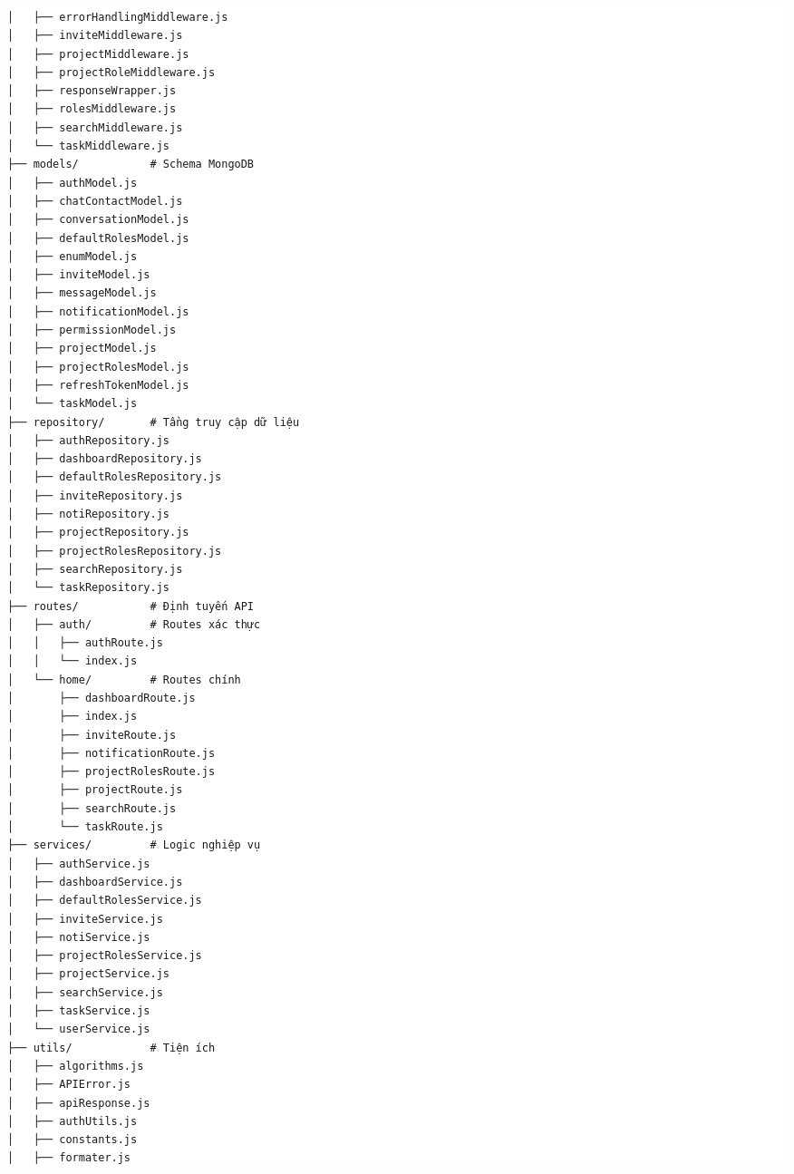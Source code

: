 ```
│   ├── errorHandlingMiddleware.js
│   ├── inviteMiddleware.js
│   ├── projectMiddleware.js
│   ├── projectRoleMiddleware.js
│   ├── responseWrapper.js
│   ├── rolesMiddleware.js
│   ├── searchMiddleware.js
│   └── taskMiddleware.js
├── models/           # Schema MongoDB
│   ├── authModel.js
│   ├── chatContactModel.js
│   ├── conversationModel.js
│   ├── defaultRolesModel.js
│   ├── enumModel.js
│   ├── inviteModel.js
│   ├── messageModel.js
│   ├── notificationModel.js
│   ├── permissionModel.js
│   ├── projectModel.js
│   ├── projectRolesModel.js
│   ├── refreshTokenModel.js
│   └── taskModel.js
├── repository/       # Tầng truy cập dữ liệu
│   ├── authRepository.js
│   ├── dashboardRepository.js
│   ├── defaultRolesRepository.js
│   ├── inviteRepository.js
│   ├── notiRepository.js
│   ├── projectRepository.js
│   ├── projectRolesRepository.js
│   ├── searchRepository.js
│   └── taskRepository.js
├── routes/           # Định tuyến API
│   ├── auth/         # Routes xác thực
│   │   ├── authRoute.js
│   │   └── index.js
│   └── home/         # Routes chính
│       ├── dashboardRoute.js
│       ├── index.js
│       ├── inviteRoute.js
│       ├── notificationRoute.js
│       ├── projectRolesRoute.js
│       ├── projectRoute.js
│       ├── searchRoute.js
│       └── taskRoute.js
├── services/         # Logic nghiệp vụ
│   ├── authService.js
│   ├── dashboardService.js
│   ├── defaultRolesService.js
│   ├── inviteService.js
│   ├── notiService.js
│   ├── projectRolesService.js
│   ├── projectService.js
│   ├── searchService.js
│   ├── taskService.js
│   └── userService.js
├── utils/            # Tiện ích
│   ├── algorithms.js
│   ├── APIError.js
│   ├── apiResponse.js
│   ├── authUtils.js
│   ├── constants.js
│   ├── formater.js
```